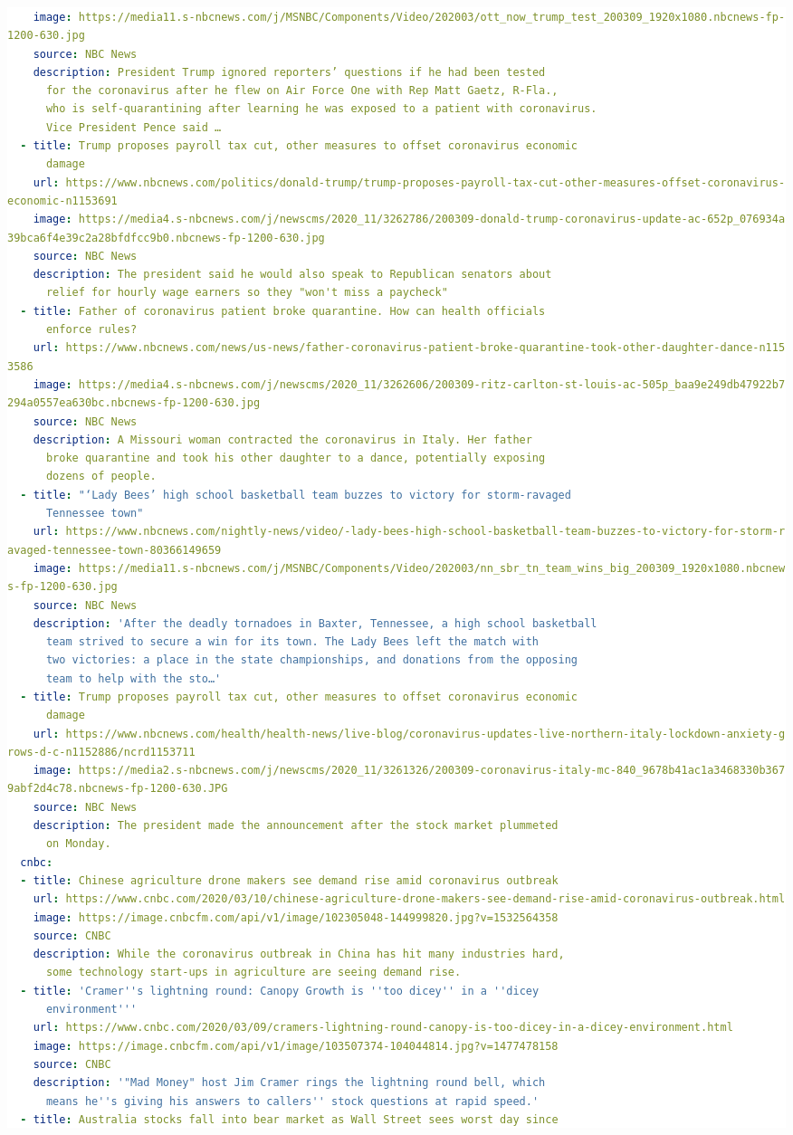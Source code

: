 ```yaml
    image: https://media11.s-nbcnews.com/j/MSNBC/Components/Video/202003/ott_now_trump_test_200309_1920x1080.nbcnews-fp-1200-630.jpg
    source: NBC News
    description: President Trump ignored reporters’ questions if he had been tested
      for the coronavirus after he flew on Air Force One with Rep Matt Gaetz, R-Fla.,
      who is self-quarantining after learning he was exposed to a patient with coronavirus.
      Vice President Pence said …
  - title: Trump proposes payroll tax cut, other measures to offset coronavirus economic
      damage
    url: https://www.nbcnews.com/politics/donald-trump/trump-proposes-payroll-tax-cut-other-measures-offset-coronavirus-economic-n1153691
    image: https://media4.s-nbcnews.com/j/newscms/2020_11/3262786/200309-donald-trump-coronavirus-update-ac-652p_076934a39bca6f4e39c2a28bfdfcc9b0.nbcnews-fp-1200-630.jpg
    source: NBC News
    description: The president said he would also speak to Republican senators about
      relief for hourly wage earners so they "won't miss a paycheck"
  - title: Father of coronavirus patient broke quarantine. How can health officials
      enforce rules?
    url: https://www.nbcnews.com/news/us-news/father-coronavirus-patient-broke-quarantine-took-other-daughter-dance-n1153586
    image: https://media4.s-nbcnews.com/j/newscms/2020_11/3262606/200309-ritz-carlton-st-louis-ac-505p_baa9e249db47922b7294a0557ea630bc.nbcnews-fp-1200-630.jpg
    source: NBC News
    description: A Missouri woman contracted the coronavirus in Italy. Her father
      broke quarantine and took his other daughter to a dance, potentially exposing
      dozens of people.
  - title: "‘Lady Bees’ high school basketball team buzzes to victory for storm-ravaged
      Tennessee town"
    url: https://www.nbcnews.com/nightly-news/video/-lady-bees-high-school-basketball-team-buzzes-to-victory-for-storm-ravaged-tennessee-town-80366149659
    image: https://media11.s-nbcnews.com/j/MSNBC/Components/Video/202003/nn_sbr_tn_team_wins_big_200309_1920x1080.nbcnews-fp-1200-630.jpg
    source: NBC News
    description: 'After the deadly tornadoes in Baxter, Tennessee, a high school basketball
      team strived to secure a win for its town. The Lady Bees left the match with
      two victories: a place in the state championships, and donations from the opposing
      team to help with the sto…'
  - title: Trump proposes payroll tax cut, other measures to offset coronavirus economic
      damage
    url: https://www.nbcnews.com/health/health-news/live-blog/coronavirus-updates-live-northern-italy-lockdown-anxiety-grows-d-c-n1152886/ncrd1153711
    image: https://media2.s-nbcnews.com/j/newscms/2020_11/3261326/200309-coronavirus-italy-mc-840_9678b41ac1a3468330b3679abf2d4c78.nbcnews-fp-1200-630.JPG
    source: NBC News
    description: The president made the announcement after the stock market plummeted
      on Monday.
  cnbc:
  - title: Chinese agriculture drone makers see demand rise amid coronavirus outbreak
    url: https://www.cnbc.com/2020/03/10/chinese-agriculture-drone-makers-see-demand-rise-amid-coronavirus-outbreak.html
    image: https://image.cnbcfm.com/api/v1/image/102305048-144999820.jpg?v=1532564358
    source: CNBC
    description: While the coronavirus outbreak in China has hit many industries hard,
      some technology start-ups in agriculture are seeing demand rise.
  - title: 'Cramer''s lightning round: Canopy Growth is ''too dicey'' in a ''dicey
      environment'''
    url: https://www.cnbc.com/2020/03/09/cramers-lightning-round-canopy-is-too-dicey-in-a-dicey-environment.html
    image: https://image.cnbcfm.com/api/v1/image/103507374-104044814.jpg?v=1477478158
    source: CNBC
    description: '"Mad Money" host Jim Cramer rings the lightning round bell, which
      means he''s giving his answers to callers'' stock questions at rapid speed.'
  - title: Australia stocks fall into bear market as Wall Street sees worst day since
```